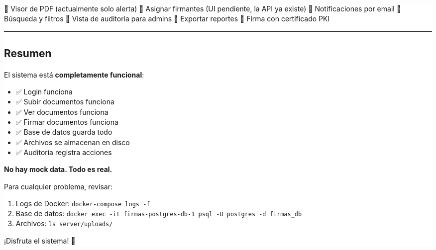 🔲 Visor de PDF (actualmente solo alerta)
🔲 Asignar firmantes (UI pendiente, la API ya existe)
🔲 Notificaciones por email
🔲 Búsqueda y filtros
🔲 Vista de auditoría para admins
🔲 Exportar reportes
🔲 Firma con certificado PKI

---

## Resumen

El sistema está **completamente funcional**:
- ✅ Login funciona
- ✅ Subir documentos funciona
- ✅ Ver documentos funciona
- ✅ Firmar documentos funciona
- ✅ Base de datos guarda todo
- ✅ Archivos se almacenan en disco
- ✅ Auditoría registra acciones

**No hay mock data. Todo es real.**

Para cualquier problema, revisar:
1. Logs de Docker: `docker-compose logs -f`
2. Base de datos: `docker exec -it firmas-postgres-db-1 psql -U postgres -d firmas_db`
3. Archivos: `ls server/uploads/`

¡Disfruta el sistema! 🚀

